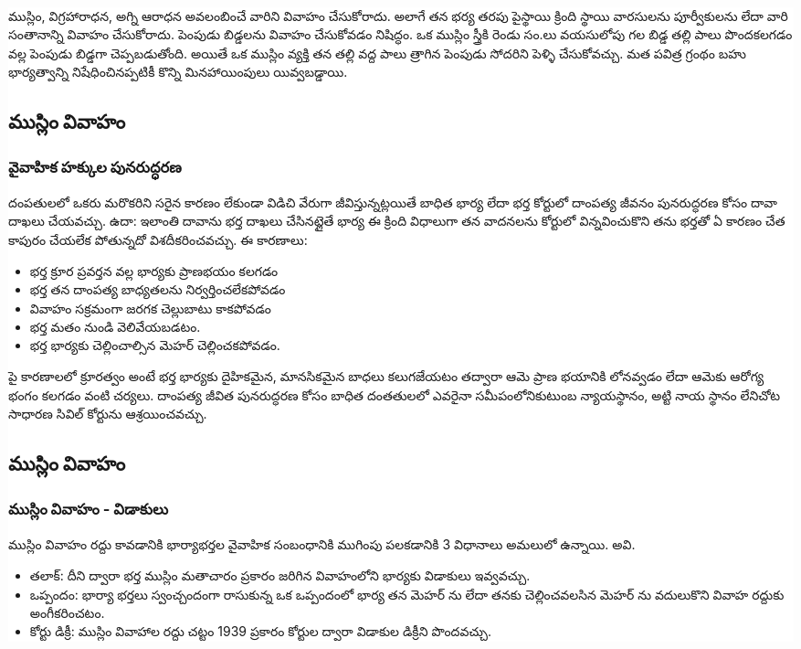 ముస్లిం, విగ్రహారాధన, అగ్ని ఆరాధన అవలంబించే వారిని వివాహం చేసుకోరాదు. అలాగే తన భర్య తరపు పైస్థాయి క్రింది స్థాయి వారసులను పూర్వీకులను లేదా వారి సంతానాన్ని వివాహం చేసుకోరాదు. పెంపుడు బిడ్డలను వివాహం చేసుకోవడం నిషిద్ధం. ఒక ముస్లిం స్త్రీకి రెండు సం.లు వయసులోపు గల బిడ్డ తల్లి పాలు పొందకలగడం వల్ల పెంపుడు బిడ్డగా చెప్పబడుతోంది. అయితే ఒక ముస్లిం వ్యక్తి తన తల్లి వద్ద పాలు త్రాగిన పెంపుడు సోదరిని పెళ్ళి చేసుకోవచ్చు. మత పవిత్ర గ్రంథం బహు భార్యత్వాన్ని నిషేధించినప్పటికీ కొన్ని మినహాయింపులు యివ్వబడ్డాయి.

## ముస్లిం వివాహం

### వైవాహిక హక్కుల పునరుద్ధరణ

దంపతులలో ఒకరు మరొకరిని సరైన కారణం లేకుండా విడిచి వేరుగా జీవిస్తున్నట్లయితే బాధిత భార్య లేదా భర్త కోర్టులో దాంపత్య జీవనం పునరుద్ధరణ కోసం దావా దాఖలు చేయవచ్చు. ఉదా: ఇలాంతి దావాను భర్త దాఖలు చేసినట్లైతే భార్య ఈ క్రింది విధాలుగా తన వాదనలను కోర్టులో విన్నవించుకొని తను భర్తతో ఏ కారణం చేత కాపురం చేయలేక పోతున్నదో విశదీకరించవచ్చు. ఈ కారణాలు:

- భర్త క్రూర ప్రవర్తన వల్ల భార్యకు ప్రాణభయం కలగడం
- భర్త తన దాంపత్య బాధ్యతలను నిర్వర్తించలేకపోవడం
- వివాహం సక్రమంగా జరగక చెల్లుబాటు కాకపోవడం
- భర్త మతం నుండి వెలివేయబడటం.
- భర్త భార్యకు చెల్లించాల్సిన మెహర్ చెల్లించకపోవడం.

పై కారణాలలో క్రూరత్వం అంటే భర్త భార్యకు దైహికమైన, మానసికమైన బాధలు కలుగజేయటం తద్వారా ఆమె ప్రాణ భయానికి లోనవ్వడం లేదా ఆమెకు ఆరోగ్య భంగం కలగడం వంటి చర్యలు. దాంపత్య జీవిత పునరుద్ధరణ కోసం బాధిత దంతతులలో ఎవరైనా సమీపంలోనికుటుంబ న్యాయస్థానం, అట్టి నాయ స్థానం లేనిచోట సాధారణ సివిల్ కోర్టును ఆశ్రయించవచ్చు.

## ముస్లిం వివాహం

### ముస్లిం వివాహం - విడాకులు

ముస్లిం వివాహం రద్దు కావడానికి భార్యాభర్తల వైవాహిక సంబంధానికి ముగింపు పలకడానికి 3 విధానాలు అమలులో ఉన్నాయి. అవి.

- తలాక్: దీని ద్వారా భర్త ముస్లిం మతాచారం ప్రకారం జరిగిన వివాహంలోని భార్యకు విడాకులు ఇవ్వవచ్చు.
- ఒప్పందం: భార్యా భర్తలు స్వంచ్చందంగా రాసుకున్న ఒక ఒప్పందంలో భార్య తన మెహర్ ను లేదా తనకు చెల్లించవలసిన మెహర్ ను వదులుకొని వివాహ రద్దుకు అంగీకరించటం.
- కోర్టు డిక్రీ: ముస్లిం వివాహాల రద్దు చట్టం 1939 ప్రకారం కోర్టుల ద్వారా విడాకుల డిక్రీని పొందవచ్చు.

